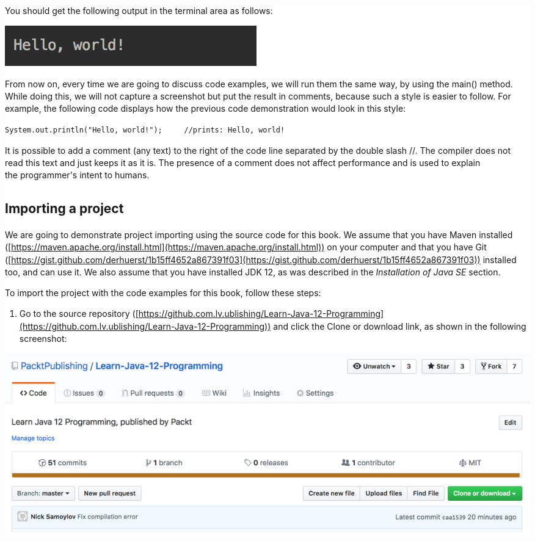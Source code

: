 You should get the following output in the terminal area as follows:

![](./images_1/02ae59b4-d737-43f7-b987-9c31cce4e2c4.png)

From now on, every time we are going to discuss code examples, we will
run them the same way, by using the main() method. While doing this, we
will not capture a screenshot but put the result in comments, because
such a style is easier to follow. For example, the following code
displays how the previous code demonstration would look in this style:

```
System.out.println("Hello, world!");     //prints: Hello, world!
```

It is possible to add a comment (any text) to the right of the code line
separated by the double slash //. The compiler does not read this text
and just keeps it as it is. The presence of a comment does not affect
performance and is used to explain the programmer's intent to humans.

Importing a project
-------------------

We are going to demonstrate project importing using the source code for
this book. We assume that you have Maven installed
([https://maven.apache.org/install.html](https://maven.apache.org/install.html))
on your computer and that you have Git
([https://gist.github.com/derhuerst/1b15ff4652a867391f03](https://gist.github.com/derhuerst/1b15ff4652a867391f03))
installed too, and can use it. We also assume that you have installed
JDK 12, as was described in the *Installation of Java SE* section.

To import the project with the code examples for this book, follow these
steps: 

1.  Go to the source repository
    ([https://github.com.lv.ublishing/Learn-Java-12-Programming](https://github.com.lv.ublishing/Learn-Java-12-Programming))
    and click the Clone or download link, as shown in the following
    screenshot:

![](./images_1/e9b10ec2-33e2-400b-853f-1528f2ca3f93.png)
